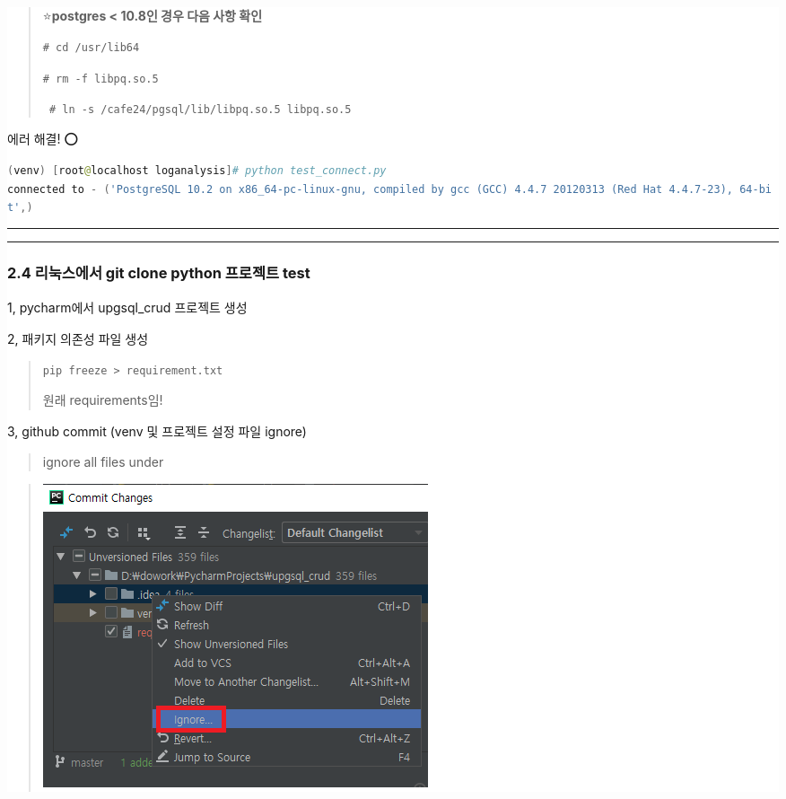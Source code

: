 > :star:**postgres < 10.8인 경우 다음 사항 확인**
>
> `# cd /usr/lib64`
>
> `# rm -f libpq.so.5`
>
> ` # ln -s /cafe24/pgsql/lib/libpq.so.5 libpq.so.5`



에러 해결! :o:

```powershell
(venv) [root@localhost loganalysis]# python test_connect.py 
connected to - ('PostgreSQL 10.2 on x86_64-pc-linux-gnu, compiled by gcc (GCC) 4.4.7 20120313 (Red Hat 4.4.7-23), 64-bit',)
```

---



---



### 2.4 리눅스에서 git clone python 프로젝트 test

1, pycharm에서 upgsql_crud 프로젝트 생성



2, 패키지 의존성 파일 생성

> `pip freeze > requirement.txt`
>
> 원래 requirements임!



3, github commit (venv 및 프로젝트 설정 파일 ignore)

> ignore all files under

> ![1561955064828](assets/1561955064828.png)
